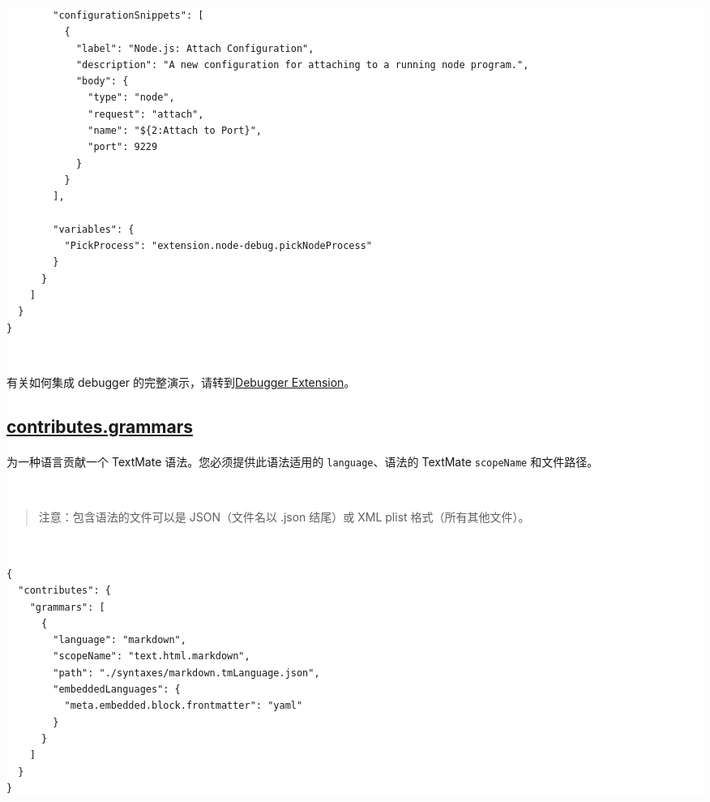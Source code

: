 ```
        "configurationSnippets": [
          {
            "label": "Node.js: Attach Configuration",
            "description": "A new configuration for attaching to a running node program.",
            "body": {
              "type": "node",
              "request": "attach",
              "name": "${2:Attach to Port}",
              "port": 9229
            }
          }
        ],

        "variables": {
          "PickProcess": "extension.node-debug.pickNodeProcess"
        }
      }
    ]
  }
}
```

<br>

有关如何集成 debugger 的完整演示，请转到[Debugger Extension](https://code.visualstudio.com/api/extension-guides/debugger-extension)。

## [contributes.grammars](https://code.visualstudio.com/api/references/contribution-points#contributes.grammars)

为一种语言贡献一个 TextMate 语法。您必须提供此语法适用的 `language`、语法的 TextMate `scopeName` 和文件路径。

<br>

> 注意：包含语法的文件可以是 JSON（文件名以 .json 结尾）或 XML plist 格式（所有其他文件）。

<br>

```
{
  "contributes": {
    "grammars": [
      {
        "language": "markdown",
        "scopeName": "text.html.markdown",
        "path": "./syntaxes/markdown.tmLanguage.json",
        "embeddedLanguages": {
          "meta.embedded.block.frontmatter": "yaml"
        }
      }
    ]
  }
}
```
